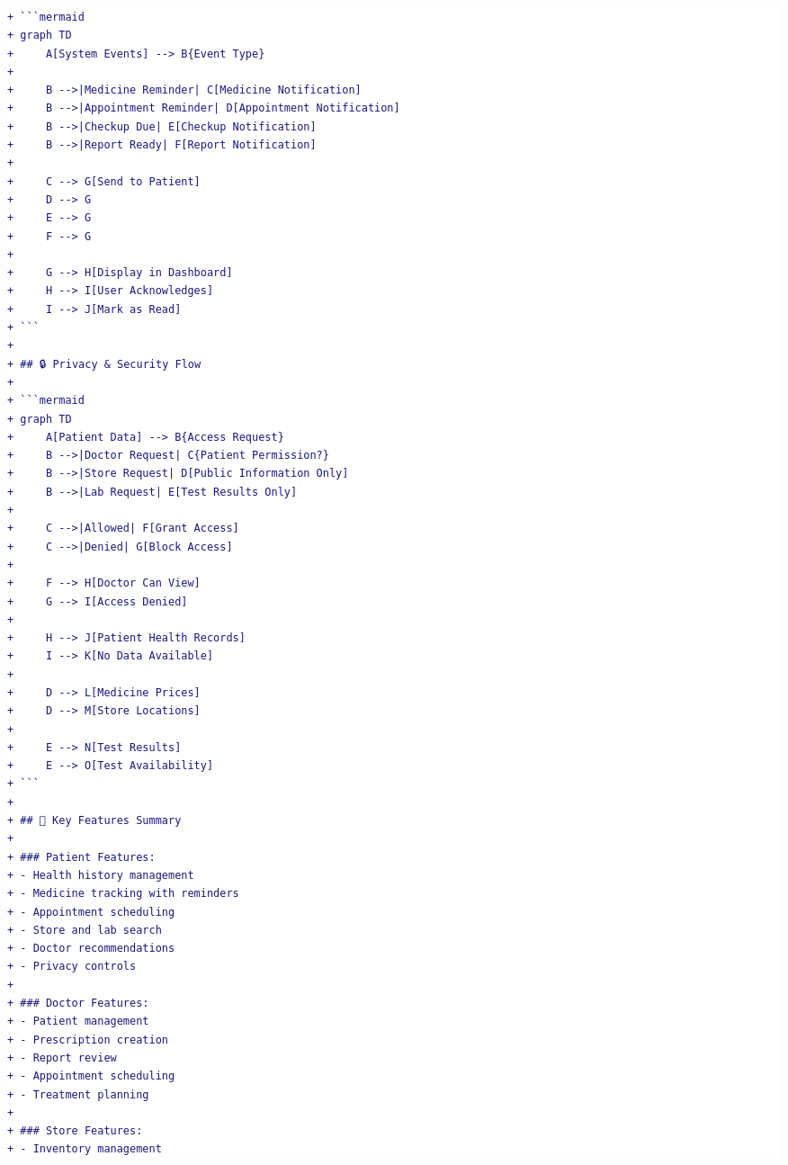 ```diff
+ ```mermaid
+ graph TD
+     A[System Events] --> B{Event Type}
+     
+     B -->|Medicine Reminder| C[Medicine Notification]
+     B -->|Appointment Reminder| D[Appointment Notification]
+     B -->|Checkup Due| E[Checkup Notification]
+     B -->|Report Ready| F[Report Notification]
+     
+     C --> G[Send to Patient]
+     D --> G
+     E --> G
+     F --> G
+     
+     G --> H[Display in Dashboard]
+     H --> I[User Acknowledges]
+     I --> J[Mark as Read]
+ ```
+ 
+ ## 🔒 Privacy & Security Flow
+ 
+ ```mermaid
+ graph TD
+     A[Patient Data] --> B{Access Request}
+     B -->|Doctor Request| C{Patient Permission?}
+     B -->|Store Request| D[Public Information Only]
+     B -->|Lab Request| E[Test Results Only]
+     
+     C -->|Allowed| F[Grant Access]
+     C -->|Denied| G[Block Access]
+     
+     F --> H[Doctor Can View]
+     G --> I[Access Denied]
+     
+     H --> J[Patient Health Records]
+     I --> K[No Data Available]
+     
+     D --> L[Medicine Prices]
+     D --> M[Store Locations]
+     
+     E --> N[Test Results]
+     E --> O[Test Availability]
+ ```
+ 
+ ## 🎯 Key Features Summary
+ 
+ ### Patient Features:
+ - Health history management
+ - Medicine tracking with reminders
+ - Appointment scheduling
+ - Store and lab search
+ - Doctor recommendations
+ - Privacy controls
+ 
+ ### Doctor Features:
+ - Patient management
+ - Prescription creation
+ - Report review
+ - Appointment scheduling
+ - Treatment planning
+ 
+ ### Store Features:
+ - Inventory management
```
